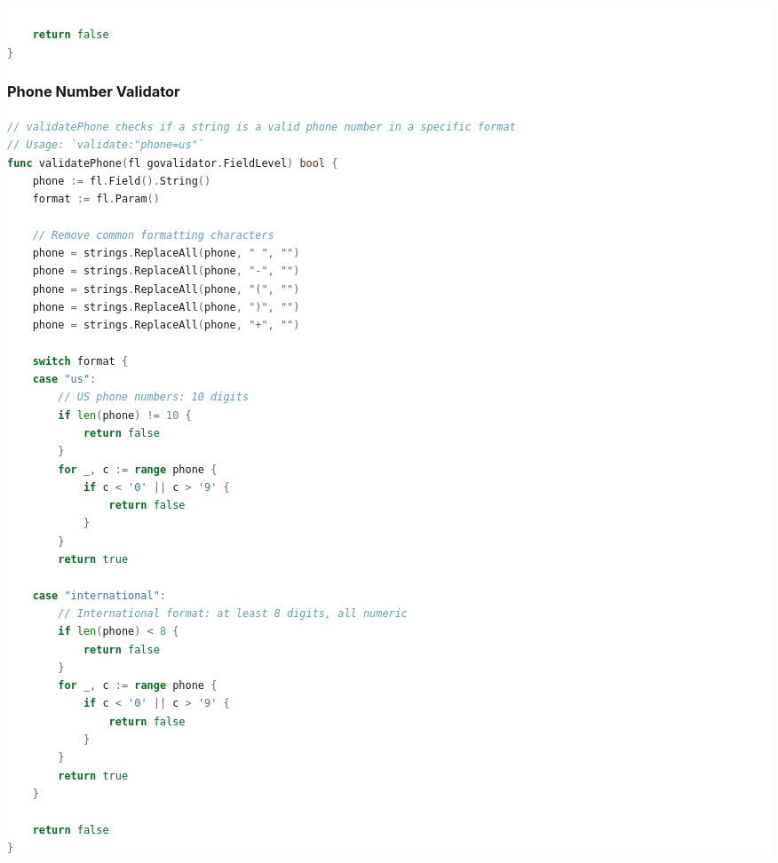 ```go
    
    return false
}
```

### Phone Number Validator

```go
// validatePhone checks if a string is a valid phone number in a specific format
// Usage: `validate:"phone=us"`
func validatePhone(fl govalidator.FieldLevel) bool {
    phone := fl.Field().String()
    format := fl.Param()
    
    // Remove common formatting characters
    phone = strings.ReplaceAll(phone, " ", "")
    phone = strings.ReplaceAll(phone, "-", "")
    phone = strings.ReplaceAll(phone, "(", "")
    phone = strings.ReplaceAll(phone, ")", "")
    phone = strings.ReplaceAll(phone, "+", "")
    
    switch format {
    case "us":
        // US phone numbers: 10 digits
        if len(phone) != 10 {
            return false
        }
        for _, c := range phone {
            if c < '0' || c > '9' {
                return false
            }
        }
        return true
        
    case "international":
        // International format: at least 8 digits, all numeric
        if len(phone) < 8 {
            return false
        }
        for _, c := range phone {
            if c < '0' || c > '9' {
                return false
            }
        }
        return true
    }
    
    return false
}
```